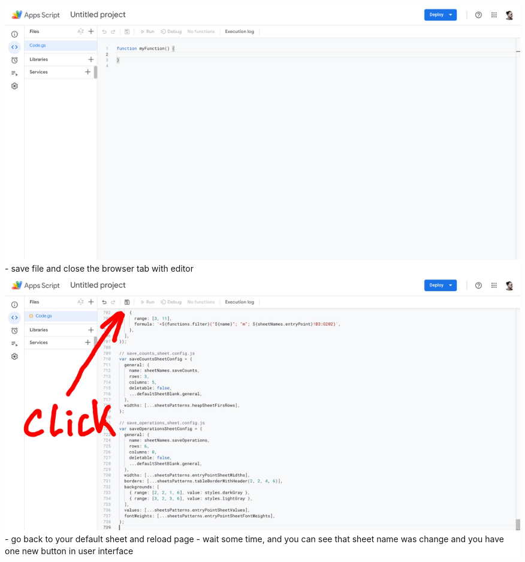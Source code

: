   <img src="imgs/slide3.png" width="100%" />
- save file and close the browser tab with editor
  <img src="imgs/slide4.JPG" width="100%" />
- go back to your default sheet and reload page
- wait some time, and you can see that sheet name was change and you have one new button in user interface